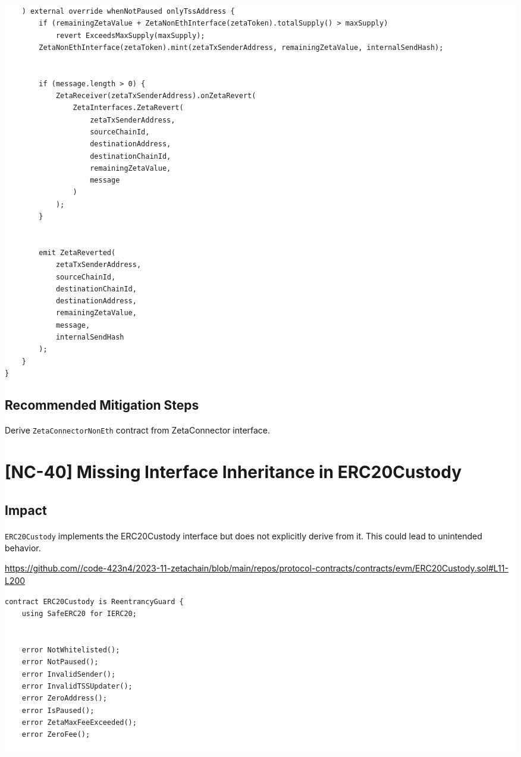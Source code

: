 ```solidity
    ) external override whenNotPaused onlyTssAddress {
        if (remainingZetaValue + ZetaNonEthInterface(zetaToken).totalSupply() > maxSupply)
            revert ExceedsMaxSupply(maxSupply);
        ZetaNonEthInterface(zetaToken).mint(zetaTxSenderAddress, remainingZetaValue, internalSendHash);


        if (message.length > 0) {
            ZetaReceiver(zetaTxSenderAddress).onZetaRevert(
                ZetaInterfaces.ZetaRevert(
                    zetaTxSenderAddress,
                    sourceChainId,
                    destinationAddress,
                    destinationChainId,
                    remainingZetaValue,
                    message
                )
            );
        }


        emit ZetaReverted(
            zetaTxSenderAddress,
            sourceChainId,
            destinationChainId,
            destinationAddress,
            remainingZetaValue,
            message,
            internalSendHash
        );
    }
}
```

## Recommended Mitigation Steps  

Derive `ZetaConnectorNonEth` contract from ZetaConnector interface.

# [NC-40] Missing Interface Inheritance in ERC20Custody

## Impact  

`ERC20Custody` implements the ERC20Custody interface but does not explicitly derive from it. This could lead to unintended behavior.  

https://github.com//code-423n4/2023-11-zetachain/blob/main/repos/protocol-contracts/contracts/evm/ERC20Custody.sol#L11-L200
```solidity
contract ERC20Custody is ReentrancyGuard {
    using SafeERC20 for IERC20;


    error NotWhitelisted();
    error NotPaused();
    error InvalidSender();
    error InvalidTSSUpdater();
    error ZeroAddress();
    error IsPaused();
    error ZetaMaxFeeExceeded();
    error ZeroFee();


```